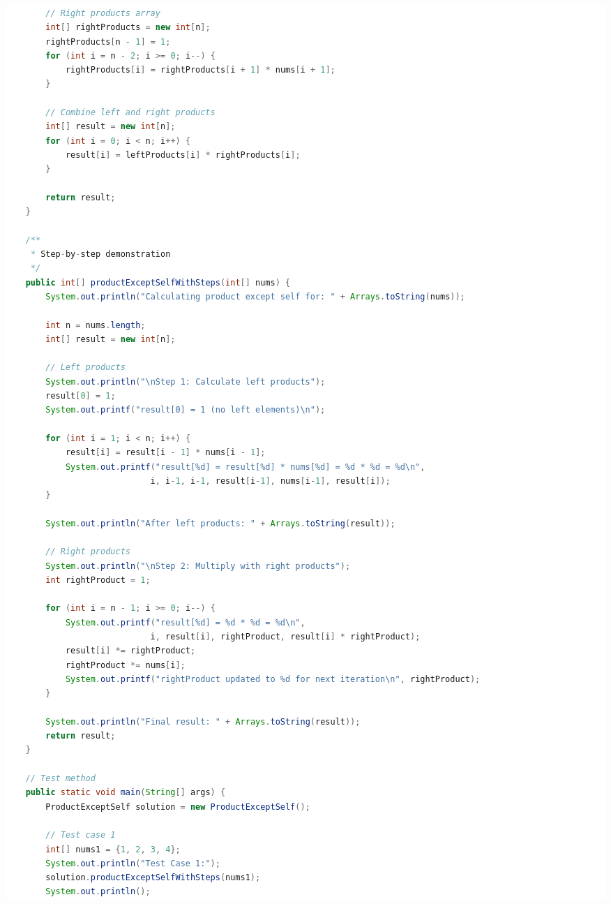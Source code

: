 ```java
        // Right products array
        int[] rightProducts = new int[n];
        rightProducts[n - 1] = 1;
        for (int i = n - 2; i >= 0; i--) {
            rightProducts[i] = rightProducts[i + 1] * nums[i + 1];
        }
        
        // Combine left and right products
        int[] result = new int[n];
        for (int i = 0; i < n; i++) {
            result[i] = leftProducts[i] * rightProducts[i];
        }
        
        return result;
    }
    
    /**
     * Step-by-step demonstration
     */
    public int[] productExceptSelfWithSteps(int[] nums) {
        System.out.println("Calculating product except self for: " + Arrays.toString(nums));
        
        int n = nums.length;
        int[] result = new int[n];
        
        // Left products
        System.out.println("\nStep 1: Calculate left products");
        result[0] = 1;
        System.out.printf("result[0] = 1 (no left elements)\n");
        
        for (int i = 1; i < n; i++) {
            result[i] = result[i - 1] * nums[i - 1];
            System.out.printf("result[%d] = result[%d] * nums[%d] = %d * %d = %d\n",
                             i, i-1, i-1, result[i-1], nums[i-1], result[i]);
        }
        
        System.out.println("After left products: " + Arrays.toString(result));
        
        // Right products
        System.out.println("\nStep 2: Multiply with right products");
        int rightProduct = 1;
        
        for (int i = n - 1; i >= 0; i--) {
            System.out.printf("result[%d] = %d * %d = %d\n", 
                             i, result[i], rightProduct, result[i] * rightProduct);
            result[i] *= rightProduct;
            rightProduct *= nums[i];
            System.out.printf("rightProduct updated to %d for next iteration\n", rightProduct);
        }
        
        System.out.println("Final result: " + Arrays.toString(result));
        return result;
    }
    
    // Test method
    public static void main(String[] args) {
        ProductExceptSelf solution = new ProductExceptSelf();
        
        // Test case 1
        int[] nums1 = {1, 2, 3, 4};
        System.out.println("Test Case 1:");
        solution.productExceptSelfWithSteps(nums1);
        System.out.println();
```